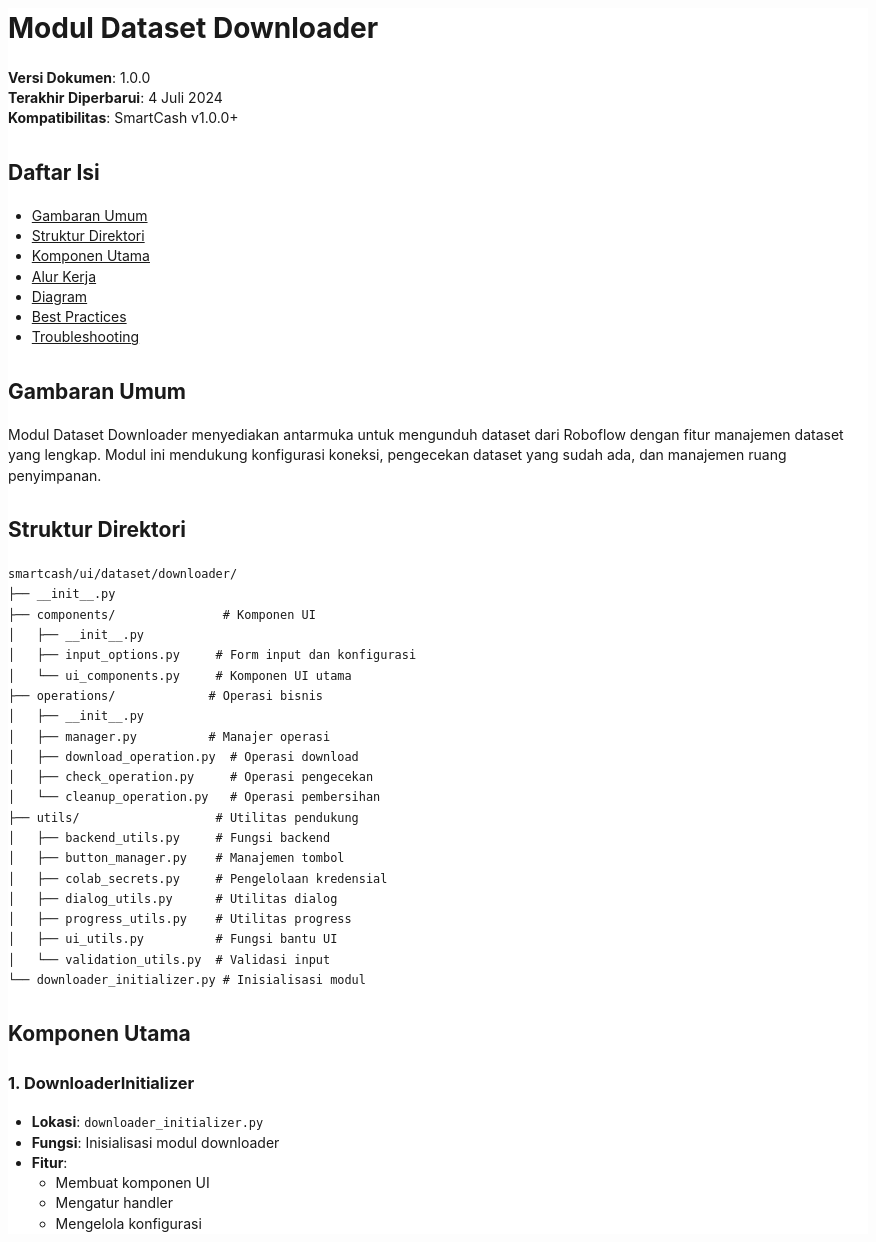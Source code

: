 # Modul Dataset Downloader

**Versi Dokumen**: 1.0.0  
**Terakhir Diperbarui**: 4 Juli 2024  
**Kompatibilitas**: SmartCash v1.0.0+

## Daftar Isi
- [Gambaran Umum](#gambaran-umum)
- [Struktur Direktori](#struktur-direktori)
- [Komponen Utama](#komponen-utama)
- [Alur Kerja](#alur-kerja)
- [Diagram](#diagram)
- [Best Practices](#best-practices)
- [Troubleshooting](#troubleshooting)

## Gambaran Umum
Modul Dataset Downloader menyediakan antarmuka untuk mengunduh dataset dari Roboflow dengan fitur manajemen dataset yang lengkap. Modul ini mendukung konfigurasi koneksi, pengecekan dataset yang sudah ada, dan manajemen ruang penyimpanan.

## Struktur Direktori
```
smartcash/ui/dataset/downloader/
├── __init__.py
├── components/               # Komponen UI
│   ├── __init__.py
│   ├── input_options.py     # Form input dan konfigurasi
│   └── ui_components.py     # Komponen UI utama
├── operations/             # Operasi bisnis
│   ├── __init__.py
│   ├── manager.py          # Manajer operasi
│   ├── download_operation.py  # Operasi download
│   ├── check_operation.py     # Operasi pengecekan
│   └── cleanup_operation.py   # Operasi pembersihan
├── utils/                   # Utilitas pendukung
│   ├── backend_utils.py     # Fungsi backend
│   ├── button_manager.py    # Manajemen tombol
│   ├── colab_secrets.py     # Pengelolaan kredensial
│   ├── dialog_utils.py      # Utilitas dialog
│   ├── progress_utils.py    # Utilitas progress
│   ├── ui_utils.py          # Fungsi bantu UI
│   └── validation_utils.py  # Validasi input
└── downloader_initializer.py # Inisialisasi modul
```

## Komponen Utama

### 1. DownloaderInitializer
- **Lokasi**: `downloader_initializer.py`
- **Fungsi**: Inisialisasi modul downloader
- **Fitur**:
  - Membuat komponen UI
  - Mengatur handler
  - Mengelola konfigurasi
